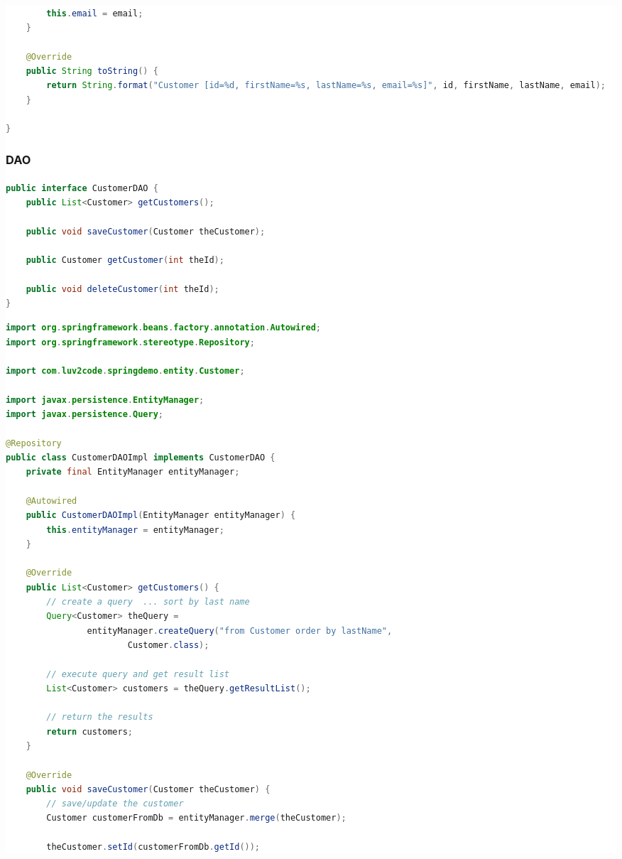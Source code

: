 ```java
        this.email = email;
    }

    @Override
    public String toString() {
        return String.format("Customer [id=%d, firstName=%s, lastName=%s, email=%s]", id, firstName, lastName, email);
    }

}
```

### DAO

```java
public interface CustomerDAO {
    public List<Customer> getCustomers();

    public void saveCustomer(Customer theCustomer);

    public Customer getCustomer(int theId);

    public void deleteCustomer(int theId);
}
```

```java
import org.springframework.beans.factory.annotation.Autowired;
import org.springframework.stereotype.Repository;

import com.luv2code.springdemo.entity.Customer;

import javax.persistence.EntityManager;
import javax.persistence.Query;

@Repository
public class CustomerDAOImpl implements CustomerDAO {
    private final EntityManager entityManager;

    @Autowired
    public CustomerDAOImpl(EntityManager entityManager) {
        this.entityManager = entityManager;
    }

    @Override
    public List<Customer> getCustomers() {
        // create a query  ... sort by last name
        Query<Customer> theQuery =
                entityManager.createQuery("from Customer order by lastName",
                        Customer.class);

        // execute query and get result list
        List<Customer> customers = theQuery.getResultList();

        // return the results
        return customers;
    }

    @Override
    public void saveCustomer(Customer theCustomer) {
        // save/update the customer
        Customer customerFromDb = entityManager.merge(theCustomer);

        theCustomer.setId(customerFromDb.getId());
```